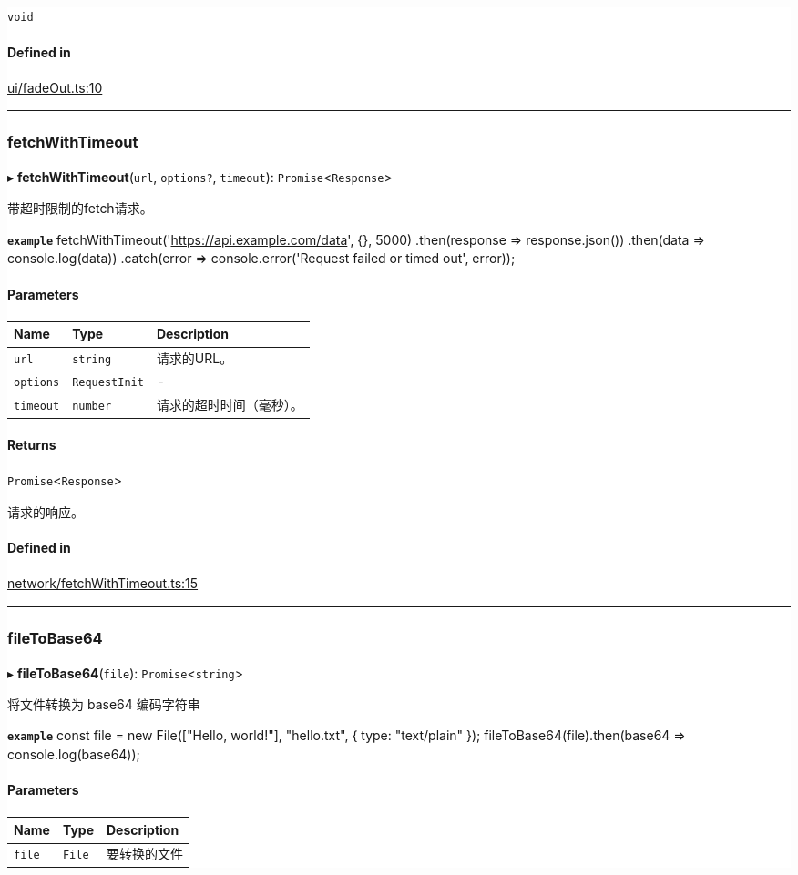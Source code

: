 `void`

#### Defined in

[ui/fadeOut.ts:10](https://github.com/isdfs/low-code/blob/6837ff3/packages/utils/src/ui/fadeOut.ts#L10)

___

### fetchWithTimeout

▸ **fetchWithTimeout**(`url`, `options?`, `timeout`): `Promise`<`Response`\>

带超时限制的fetch请求。

**`example`**
fetchWithTimeout('https://api.example.com/data', {}, 5000)
  .then(response => response.json())
  .then(data => console.log(data))
  .catch(error => console.error('Request failed or timed out', error));

#### Parameters

| Name | Type | Description |
| :------ | :------ | :------ |
| `url` | `string` | 请求的URL。 |
| `options` | `RequestInit` | - |
| `timeout` | `number` | 请求的超时时间（毫秒）。 |

#### Returns

`Promise`<`Response`\>

请求的响应。

#### Defined in

[network/fetchWithTimeout.ts:15](https://github.com/isdfs/low-code/blob/6837ff3/packages/utils/src/network/fetchWithTimeout.ts#L15)

___

### fileToBase64

▸ **fileToBase64**(`file`): `Promise`<`string`\>

将文件转换为 base64 编码字符串

**`example`**
const file = new File(["Hello, world!"], "hello.txt", { type: "text/plain" });
fileToBase64(file).then(base64 => console.log(base64));

#### Parameters

| Name | Type | Description |
| :------ | :------ | :------ |
| `file` | `File` | 要转换的文件 |
